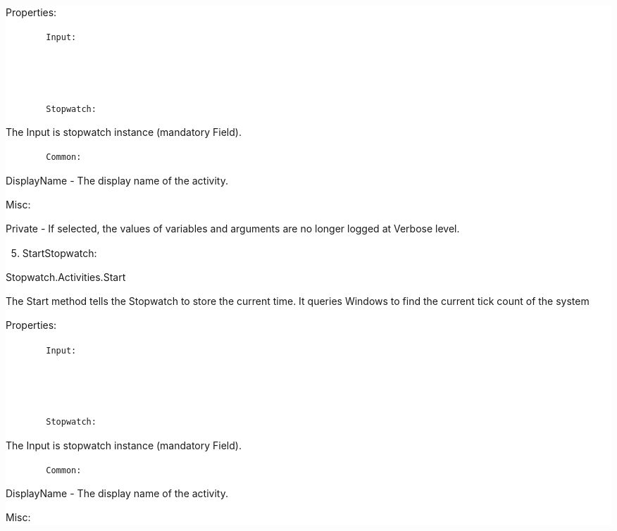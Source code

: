 

Properties:



            Input:




            Stopwatch:
The Input is stopwatch instance (mandatory Field).



            Common:

DisplayName - The display name of the activity.



Misc:



Private - If selected, the values of variables and arguments are no longer
logged at Verbose level.



 

 

 

 

 

5. StartStopwatch:

Stopwatch.Activities.Start



The Start method tells the Stopwatch to store the current time. It
queries Windows to find the current tick count of the system



Properties:



            Input:




            Stopwatch:
The Input is stopwatch instance (mandatory Field).



            Common:

DisplayName - The display name of the activity.



Misc:


